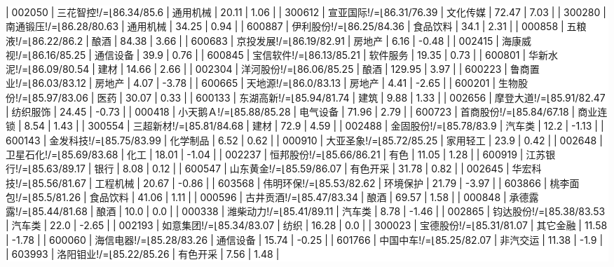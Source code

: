| 002050 |  三花智控!/=⌊86.34/85.6  |  通用机械  |   20.11   |  1.06  |
| 300612 | 宣亚国际!/=⌊86.31/76.39  |  文化传媒  |   72.47   |  7.03  |
| 300280 | 南通锻压!/=⌊86.28/80.63  |  通用机械  |   34.25   |  0.94  |
| 600887 | 伊利股份!/=⌊86.25/84.36  |  食品饮料  |    34.1   |  2.31  |
| 000858 |   五粮液!/=⌊86.22/86.2   |    酿酒    |   84.38   |  3.66  |
| 600683 | 京投发展!/=⌊86.19/82.91  |   房地产   |    6.16   | -0.48  |
| 002415 | 海康威视!/=⌊86.16/85.25  |  通信设备  |    39.9   |  0.76  |
| 600845 | 宝信软件!/=⌊86.13/85.21  |  软件服务  |   19.35   |  0.73  |
| 600801 | 华新水泥!/=⌊86.09/80.54  |    建材    |   14.66   |  2.66  |
| 002304 | 洋河股份!/=⌊86.06/85.25  |    酿酒    |   129.95  |  3.97  |
| 600223 | 鲁商置业!/=⌊86.03/83.12  |   房地产   |    4.07   | -3.78  |
| 600665 |   天地源!/=⌊86.0/83.13   |   房地产   |    4.41   | -2.65  |
| 600201 | 生物股份!/=⌊85.97/83.06  |    医药    |   30.07   |  0.33  |
| 600133 | 东湖高新!/=⌊85.94/81.74  |    建筑    |    9.88   |  1.33  |
| 002656 | 摩登大道!/=⌊85.91/82.47  |  纺织服饰  |   24.45   | -0.73  |
| 000418 | 小天鹅Ａ!/=⌊85.88/85.28  |  电气设备  |   71.96   |  2.79  |
| 600723 | 首商股份!/=⌊85.84/67.18  |  商业连锁  |    8.54   |  1.43  |
| 300554 | 三超新材!/=⌊85.81/84.68  |    建材    |    72.9   |  4.59  |
| 002488 |  金固股份!/=⌊85.78/83.9  |   汽车类   |    12.2   | -1.13  |
| 600143 | 金发科技!/=⌊85.75/83.99  |  化学制品  |    6.52   |  0.62  |
| 000910 | 大亚圣象!/=⌊85.72/85.25  |  家用轻工  |    23.9   |  0.42  |
| 002648 | 卫星石化!/=⌊85.69/83.68  |    化工    |   18.01   | -1.04  |
| 002237 | 恒邦股份!/=⌊85.66/86.21  |    有色    |   11.05   |  1.28  |
| 600919 | 江苏银行!/=⌊85.63/89.17  |    银行    |    8.08   |  0.12  |
| 600547 | 山东黄金!/=⌊85.59/86.07  |  有色开采  |   31.78   |  0.82  |
| 002645 | 华宏科技!/=⌊85.56/81.67  |  工程机械  |   20.67   | -0.86  |
| 603568 | 伟明环保!/=⌊85.53/82.62  |  环境保护  |   21.79   | -3.97  |
| 603866 |  桃李面包!/=⌊85.5/81.26  |  食品饮料  |   41.06   |  1.11  |
| 000596 | 古井贡酒!/=⌊85.47/83.34  |    酿酒    |   69.57   |  1.58  |
| 000848 | 承德露露!/=⌊85.44/81.68  |    酿酒    |    10.0   |  0.0   |
| 000338 | 潍柴动力!/=⌊85.41/89.11  |   汽车类   |    8.78   | -1.46  |
| 002865 | 钧达股份!/=⌊85.38/83.53  |   汽车类   |    22.0   | -2.65  |
| 002193 | 如意集团!/=⌊85.34/83.07  |    纺织    |   16.28   |  0.0   |
| 300023 | 宝德股份!/=⌊85.31/81.07  |  其它金融  |   11.58   | -1.78  |
| 600060 | 海信电器!/=⌊85.28/83.26  |  通信设备  |   15.74   | -0.25  |
| 601766 | 中国中车!/=⌊85.25/82.07  |  非汽交运  |   11.38   |  -1.9  |
| 603993 | 洛阳钼业!/=⌊85.22/85.26  |  有色开采  |    7.56   |  1.48  |